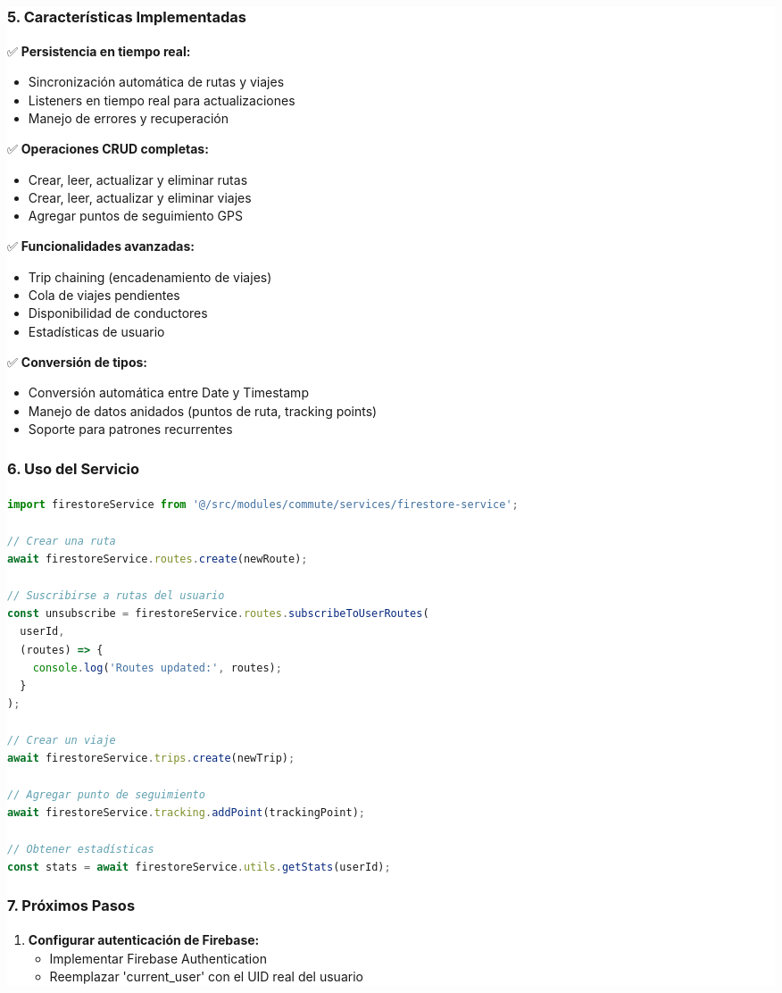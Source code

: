 ### 5. Características Implementadas

✅ **Persistencia en tiempo real:**
- Sincronización automática de rutas y viajes
- Listeners en tiempo real para actualizaciones
- Manejo de errores y recuperación

✅ **Operaciones CRUD completas:**
- Crear, leer, actualizar y eliminar rutas
- Crear, leer, actualizar y eliminar viajes
- Agregar puntos de seguimiento GPS

✅ **Funcionalidades avanzadas:**
- Trip chaining (encadenamiento de viajes)
- Cola de viajes pendientes
- Disponibilidad de conductores
- Estadísticas de usuario

✅ **Conversión de tipos:**
- Conversión automática entre Date y Timestamp
- Manejo de datos anidados (puntos de ruta, tracking points)
- Soporte para patrones recurrentes

### 6. Uso del Servicio

```typescript
import firestoreService from '@/src/modules/commute/services/firestore-service';

// Crear una ruta
await firestoreService.routes.create(newRoute);

// Suscribirse a rutas del usuario
const unsubscribe = firestoreService.routes.subscribeToUserRoutes(
  userId, 
  (routes) => {
    console.log('Routes updated:', routes);
  }
);

// Crear un viaje
await firestoreService.trips.create(newTrip);

// Agregar punto de seguimiento
await firestoreService.tracking.addPoint(trackingPoint);

// Obtener estadísticas
const stats = await firestoreService.utils.getStats(userId);
```

### 7. Próximos Pasos

1. **Configurar autenticación de Firebase:**
   - Implementar Firebase Authentication
   - Reemplazar 'current_user' con el UID real del usuario
